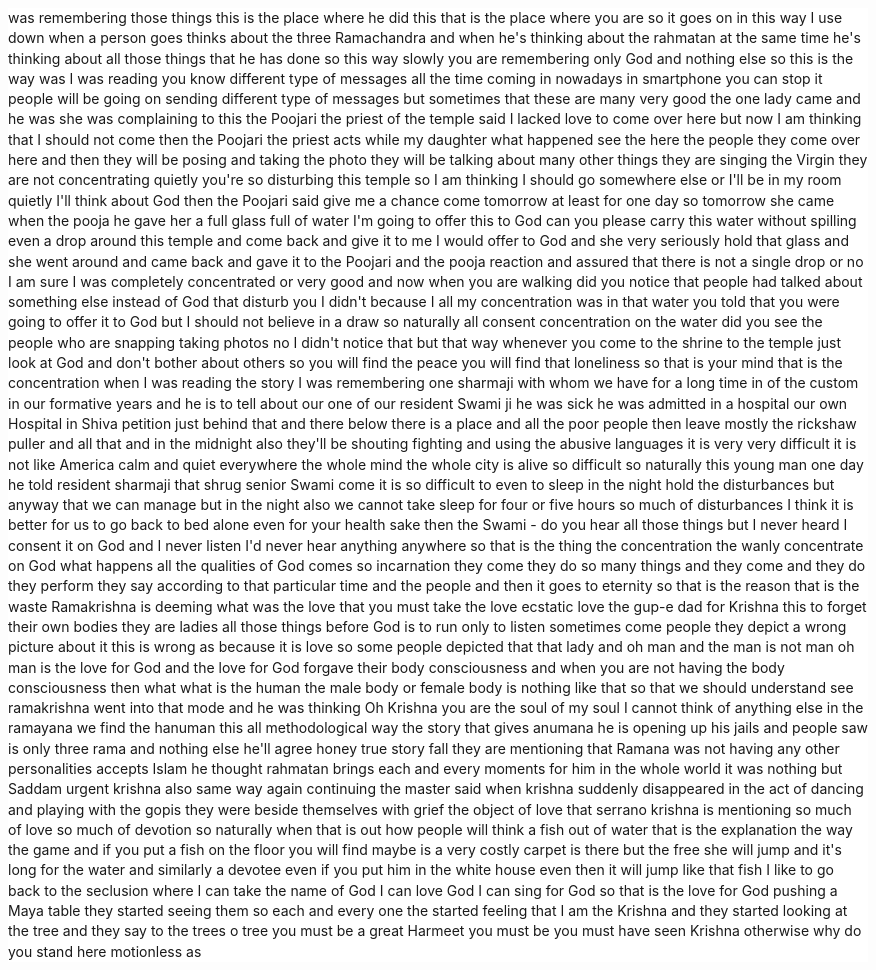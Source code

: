 was remembering those things this is the place where he did this that is the place where you are so it goes on in this way I use down when a person goes thinks about the three Ramachandra and when he's thinking about the rahmatan at the same time he's thinking about all those things that he has done so this way slowly you are remembering only God and nothing else so this is the way was I was reading you know different type of messages all the time coming in nowadays in smartphone you can stop it people will be going on sending different type of messages but sometimes that these are many very good the one lady came and he was she was complaining to this the Poojari the priest of the temple said I lacked love to come over here but now I am thinking that I should not come then the Poojari the priest acts while my daughter what happened see the here the people they come over here and then they will be posing and taking the photo they will be talking about many other things they are singing the Virgin they are not concentrating quietly you're so disturbing this temple so I am thinking I should go somewhere else or I'll be in my room quietly I'll think about God then the Poojari said give me a chance come tomorrow at least for one day so tomorrow she came when the pooja he gave her a full glass full of water I'm going to offer this to God can you please carry this water without spilling even a drop around this temple and come back and give it to me I would offer to God and she very seriously hold that glass and she went around and came back and gave it to the Poojari and the pooja reaction and assured that there is not a single drop or no I am sure I was completely concentrated or very good and now when you are walking did you notice that people had talked about something else instead of God that disturb you I didn't because I all my concentration was in that water you told that you were going to offer it to God but I should not believe in a draw so naturally all consent concentration on the water did you see the people who are snapping taking photos no I didn't notice that but that way whenever you come to the shrine to the temple just look at God and don't bother about others so you will find the peace you will find that loneliness so that is your mind that is the concentration when I was reading the story I was remembering one sharmaji with whom we have for a long time in of the custom in our formative years and he is to tell about our one of our resident Swami ji he was sick he was admitted in a hospital our own Hospital in Shiva petition just behind that and there below there is a place and all the poor people then leave mostly the rickshaw puller and all that and in the midnight also they'll be shouting fighting and using the abusive languages it is very very difficult it is not like America calm and quiet everywhere the whole mind the whole city is alive so difficult so naturally this young man one day he told resident sharmaji that shrug senior Swami come it is so difficult to even to sleep in the night hold the disturbances but anyway that we can manage but in the night also we cannot take sleep for four or five hours so much of disturbances I think it is better for us to go back to bed alone even for your health sake then the Swami - do you hear all those things but I never heard I consent it on God and I never listen I'd never hear anything anywhere so that is the thing the concentration the wanly concentrate on God what happens all the qualities of God comes so incarnation they come they do so many things and they come and they do they perform they say according to that particular time and the people and then it goes to eternity so that is the reason that is the waste Ramakrishna is deeming what was the love that you must take the love ecstatic love the gup-e dad for Krishna this to forget their own bodies they are ladies all those things before God is to run only to listen sometimes come people they depict a wrong picture about it this is wrong as because it is love so some people depicted that that lady and oh man and the man is not man oh man is the love for God and the love for God forgave their body consciousness and when you are not having the body consciousness then what what is the human the male body or female body is nothing like that so that we should understand see ramakrishna went into that mode and he was thinking Oh Krishna you are the soul of my soul I cannot think of anything else in the ramayana we find the hanuman this all methodological way the story that gives anumana he is opening up his jails and people saw is only three rama and nothing else he'll agree honey true story fall they are mentioning that Ramana was not having any other personalities accepts Islam he thought rahmatan brings each and every moments for him in the whole world it was nothing but Saddam urgent krishna also same way again continuing the master said when krishna suddenly disappeared in the act of dancing and playing with the gopis they were beside themselves with grief the object of love that serrano krishna is mentioning so much of love so much of devotion so naturally when that is out how people will think a fish out of water that is the explanation the way the game and if you put a fish on the floor you will find maybe is a very costly carpet is there but the free she will jump and it's long for the water and similarly a devotee even if you put him in the white house even then it will jump like that fish I like to go back to the seclusion where I can take the name of God I can love God I can sing for God so that is the love for God pushing a Maya table they started seeing them so each and every one the started feeling that I am the Krishna and they started looking at the tree and they say to the trees o tree you must be a great Harmeet you must be you must have seen Krishna otherwise why do you stand here motionless as